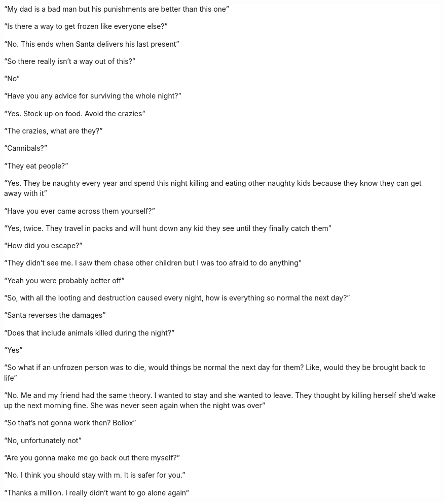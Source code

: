 “My dad is a bad man but his punishments are better than this one”

“Is there a way to get frozen like everyone else?”

“No. This ends when Santa delivers his last present”

“So there really isn’t a way out of this?”

“No”

“Have you any advice for surviving the whole night?”

“Yes. Stock up on food. Avoid the crazies”

“The crazies, what are they?”

“Cannibals?”

“They eat people?”

“Yes. They be naughty every year and spend this night killing and eating other naughty kids because they know they can get away with it”

“Have you ever came across them yourself?”

“Yes, twice. They travel in packs and will hunt down any kid they see until they finally catch them”

“How did you escape?”

“They didn’t see me. I saw them chase other children but I was too afraid to do anything”

“Yeah you were probably better off”

“So, with all the looting and destruction caused every night, how is everything so normal the next day?”

“Santa reverses the damages”

“Does that include animals killed during the night?”

“Yes”

“So what if an unfrozen person was to die, would things be normal the next day for them? Like, would they be brought back to life”

“No. Me and my friend had the same theory. I wanted to stay and she wanted to leave. They thought by killing herself she’d wake up the next morning fine. She was never seen again when the night was over”

“So that’s not gonna work then? Bollox”

“No, unfortunately not”

“Are you gonna make me go back out there myself?”

“No. I think you should stay with m. It is safer for you.”

“Thanks a million. I really didn’t want to go alone again“